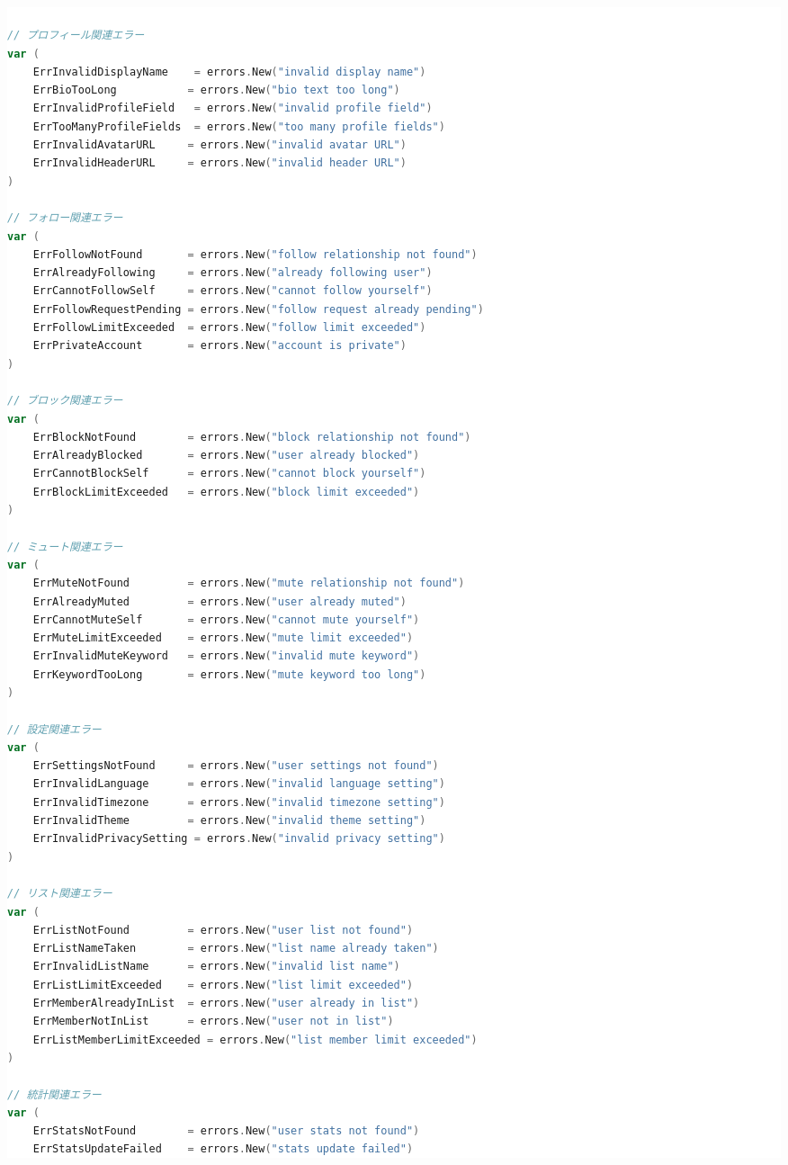 ```go

// プロフィール関連エラー
var (
    ErrInvalidDisplayName    = errors.New("invalid display name")
    ErrBioTooLong           = errors.New("bio text too long")
    ErrInvalidProfileField   = errors.New("invalid profile field")
    ErrTooManyProfileFields  = errors.New("too many profile fields")
    ErrInvalidAvatarURL     = errors.New("invalid avatar URL")
    ErrInvalidHeaderURL     = errors.New("invalid header URL")
)

// フォロー関連エラー
var (
    ErrFollowNotFound       = errors.New("follow relationship not found")
    ErrAlreadyFollowing     = errors.New("already following user")
    ErrCannotFollowSelf     = errors.New("cannot follow yourself")
    ErrFollowRequestPending = errors.New("follow request already pending")
    ErrFollowLimitExceeded  = errors.New("follow limit exceeded")
    ErrPrivateAccount       = errors.New("account is private")
)

// ブロック関連エラー
var (
    ErrBlockNotFound        = errors.New("block relationship not found")
    ErrAlreadyBlocked       = errors.New("user already blocked")
    ErrCannotBlockSelf      = errors.New("cannot block yourself")
    ErrBlockLimitExceeded   = errors.New("block limit exceeded")
)

// ミュート関連エラー
var (
    ErrMuteNotFound         = errors.New("mute relationship not found")
    ErrAlreadyMuted         = errors.New("user already muted")
    ErrCannotMuteSelf       = errors.New("cannot mute yourself")
    ErrMuteLimitExceeded    = errors.New("mute limit exceeded")
    ErrInvalidMuteKeyword   = errors.New("invalid mute keyword")
    ErrKeywordTooLong       = errors.New("mute keyword too long")
)

// 設定関連エラー
var (
    ErrSettingsNotFound     = errors.New("user settings not found")
    ErrInvalidLanguage      = errors.New("invalid language setting")
    ErrInvalidTimezone      = errors.New("invalid timezone setting")
    ErrInvalidTheme         = errors.New("invalid theme setting")
    ErrInvalidPrivacySetting = errors.New("invalid privacy setting")
)

// リスト関連エラー
var (
    ErrListNotFound         = errors.New("user list not found")
    ErrListNameTaken        = errors.New("list name already taken")
    ErrInvalidListName      = errors.New("invalid list name")
    ErrListLimitExceeded    = errors.New("list limit exceeded")
    ErrMemberAlreadyInList  = errors.New("user already in list")
    ErrMemberNotInList      = errors.New("user not in list")
    ErrListMemberLimitExceeded = errors.New("list member limit exceeded")
)

// 統計関連エラー
var (
    ErrStatsNotFound        = errors.New("user stats not found")
    ErrStatsUpdateFailed    = errors.New("stats update failed")
```